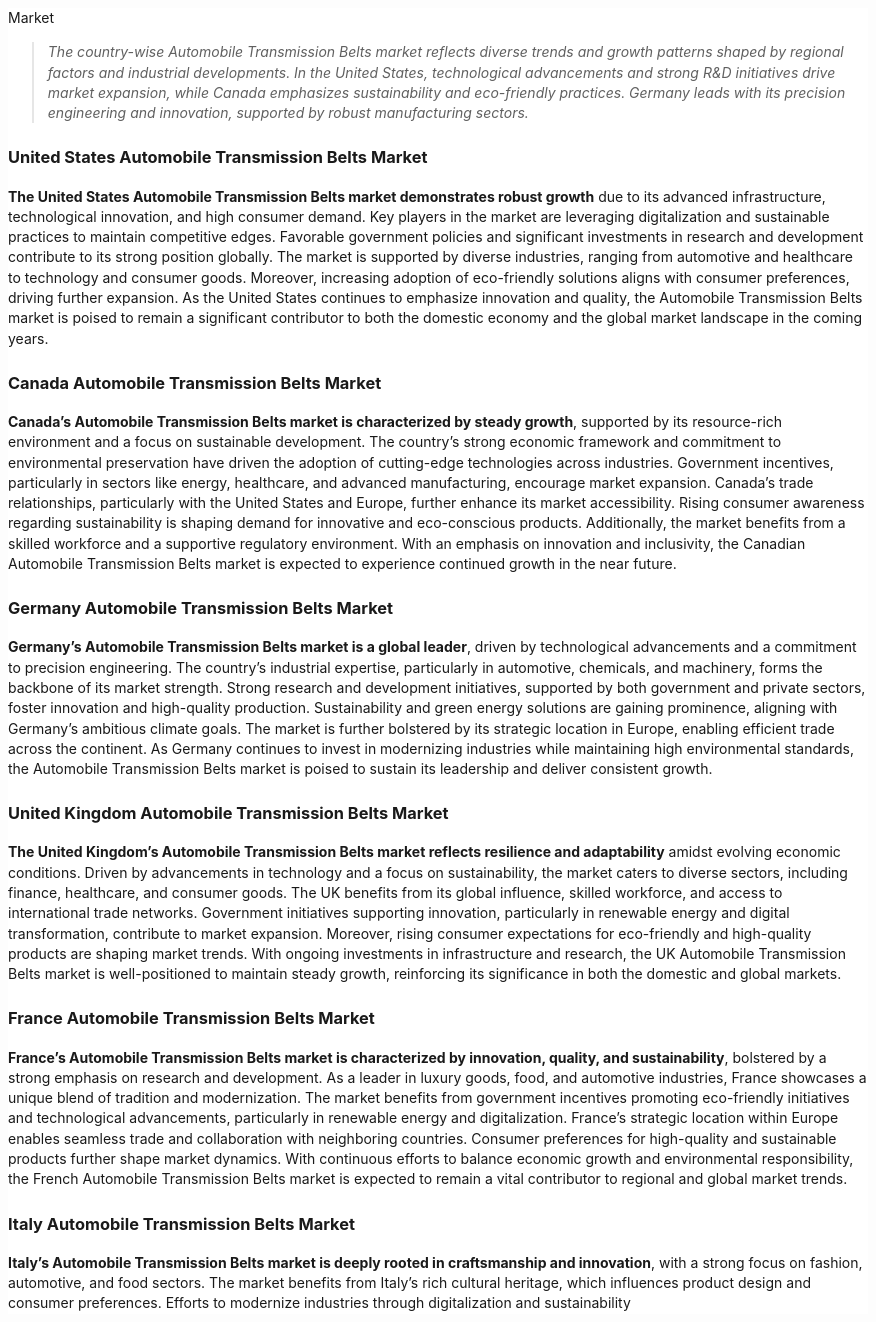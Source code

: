 Market<br /></span></h1><blockquote><p><em><span class="">The country-wise Automobile Transmission Belts market reflects diverse trends and growth patterns shaped by regional factors and industrial developments. In the United States, technological advancements and strong R&amp;D initiatives drive market expansion, while Canada emphasizes sustainability and eco-friendly practices. Germany leads with its precision engineering and innovation, supported by robust manufacturing sectors.</span></em></p></blockquote><h3><strong>United States Automobile Transmission Belts Market</strong></h3><p><strong>The United States Automobile Transmission Belts market demonstrates robust growth</strong> due to its advanced infrastructure, technological innovation, and high consumer demand. Key players in the market are leveraging digitalization and sustainable practices to maintain competitive edges. Favorable government policies and significant investments in research and development contribute to its strong position globally. The market is supported by diverse industries, ranging from automotive and healthcare to technology and consumer goods. Moreover, increasing adoption of eco-friendly solutions aligns with consumer preferences, driving further expansion. As the United States continues to emphasize innovation and quality, the Automobile Transmission Belts market is poised to remain a significant contributor to both the domestic economy and the global market landscape in the coming years.</p><h3><strong>Canada Automobile Transmission Belts Market</strong></h3><p><strong>Canada&rsquo;s Automobile Transmission Belts market is characterized by steady growth</strong>, supported by its resource-rich environment and a focus on sustainable development. The country&rsquo;s strong economic framework and commitment to environmental preservation have driven the adoption of cutting-edge technologies across industries. Government incentives, particularly in sectors like energy, healthcare, and advanced manufacturing, encourage market expansion. Canada&rsquo;s trade relationships, particularly with the United States and Europe, further enhance its market accessibility. Rising consumer awareness regarding sustainability is shaping demand for innovative and eco-conscious products. Additionally, the market benefits from a skilled workforce and a supportive regulatory environment. With an emphasis on innovation and inclusivity, the Canadian Automobile Transmission Belts market is expected to experience continued growth in the near future.</p><h3><strong>Germany Automobile Transmission Belts Market</strong></h3><p><strong>Germany&rsquo;s Automobile Transmission Belts market is a global leader</strong>, driven by technological advancements and a commitment to precision engineering. The country&rsquo;s industrial expertise, particularly in automotive, chemicals, and machinery, forms the backbone of its market strength. Strong research and development initiatives, supported by both government and private sectors, foster innovation and high-quality production. Sustainability and green energy solutions are gaining prominence, aligning with Germany&rsquo;s ambitious climate goals. The market is further bolstered by its strategic location in Europe, enabling efficient trade across the continent. As Germany continues to invest in modernizing industries while maintaining high environmental standards, the Automobile Transmission Belts market is poised to sustain its leadership and deliver consistent growth.</p><h3><strong>United Kingdom Automobile Transmission Belts Market</strong></h3><p><strong>The United Kingdom&rsquo;s Automobile Transmission Belts market reflects resilience and adaptability</strong> amidst evolving economic conditions. Driven by advancements in technology and a focus on sustainability, the market caters to diverse sectors, including finance, healthcare, and consumer goods. The UK benefits from its global influence, skilled workforce, and access to international trade networks. Government initiatives supporting innovation, particularly in renewable energy and digital transformation, contribute to market expansion. Moreover, rising consumer expectations for eco-friendly and high-quality products are shaping market trends. With ongoing investments in infrastructure and research, the UK Automobile Transmission Belts market is well-positioned to maintain steady growth, reinforcing its significance in both the domestic and global markets.</p><h3><strong>France Automobile Transmission Belts Market</strong></h3><p><strong>France&rsquo;s Automobile Transmission Belts market is characterized by innovation, quality, and sustainability</strong>, bolstered by a strong emphasis on research and development. As a leader in luxury goods, food, and automotive industries, France showcases a unique blend of tradition and modernization. The market benefits from government incentives promoting eco-friendly initiatives and technological advancements, particularly in renewable energy and digitalization. France&rsquo;s strategic location within Europe enables seamless trade and collaboration with neighboring countries. Consumer preferences for high-quality and sustainable products further shape market dynamics. With continuous efforts to balance economic growth and environmental responsibility, the French Automobile Transmission Belts market is expected to remain a vital contributor to regional and global market trends.</p><h3><strong>Italy Automobile Transmission Belts Market</strong></h3><p><strong>Italy&rsquo;s Automobile Transmission Belts market is deeply rooted in craftsmanship and innovation</strong>, with a strong focus on fashion, automotive, and food sectors. The market benefits from Italy&rsquo;s rich cultural heritage, which influences product design and consumer preferences. Efforts to modernize industries through digitalization and sustainability